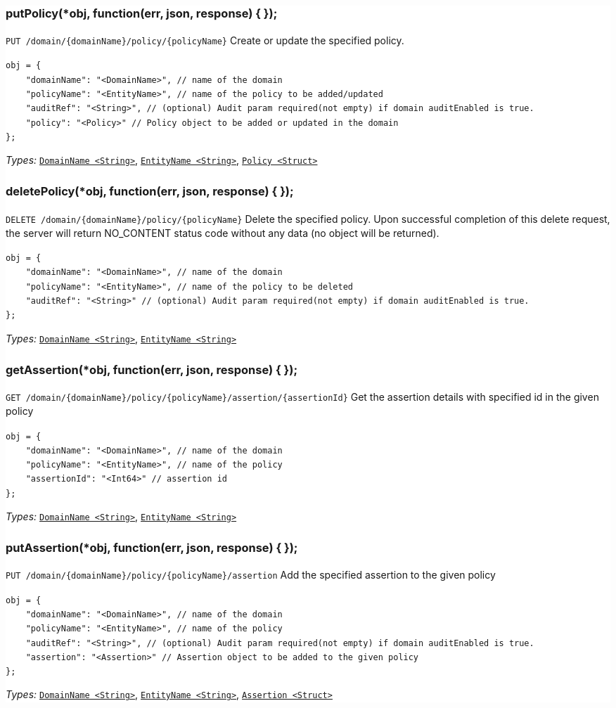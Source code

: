 ### putPolicy(*obj, function(err, json, response) { });

`PUT /domain/{domainName}/policy/{policyName}`
Create or update the specified policy.

```
obj = {
	"domainName": "<DomainName>", // name of the domain
	"policyName": "<EntityName>", // name of the policy to be added/updated
	"auditRef": "<String>", // (optional) Audit param required(not empty) if domain auditEnabled is true.
	"policy": "<Policy>" // Policy object to be added or updated in the domain
};
```
*Types:* [`DomainName <String>`](#domainname-string), [`EntityName <String>`](#entityname-string), [`Policy <Struct>`](#policy-struct)

### deletePolicy(*obj, function(err, json, response) { });

`DELETE /domain/{domainName}/policy/{policyName}`
Delete the specified policy. Upon successful completion of this delete request, the server will return NO_CONTENT status code without any data (no object will be returned).

```
obj = {
	"domainName": "<DomainName>", // name of the domain
	"policyName": "<EntityName>", // name of the policy to be deleted
	"auditRef": "<String>" // (optional) Audit param required(not empty) if domain auditEnabled is true.
};
```
*Types:* [`DomainName <String>`](#domainname-string), [`EntityName <String>`](#entityname-string)

### getAssertion(*obj, function(err, json, response) { });

`GET /domain/{domainName}/policy/{policyName}/assertion/{assertionId}`
Get the assertion details with specified id in the given policy

```
obj = {
	"domainName": "<DomainName>", // name of the domain
	"policyName": "<EntityName>", // name of the policy
	"assertionId": "<Int64>" // assertion id
};
```
*Types:* [`DomainName <String>`](#domainname-string), [`EntityName <String>`](#entityname-string)

### putAssertion(*obj, function(err, json, response) { });

`PUT /domain/{domainName}/policy/{policyName}/assertion`
Add the specified assertion to the given policy

```
obj = {
	"domainName": "<DomainName>", // name of the domain
	"policyName": "<EntityName>", // name of the policy
	"auditRef": "<String>", // (optional) Audit param required(not empty) if domain auditEnabled is true.
	"assertion": "<Assertion>" // Assertion object to be added to the given policy
};
```
*Types:* [`DomainName <String>`](#domainname-string), [`EntityName <String>`](#entityname-string), [`Assertion <Struct>`](#assertion-struct)
